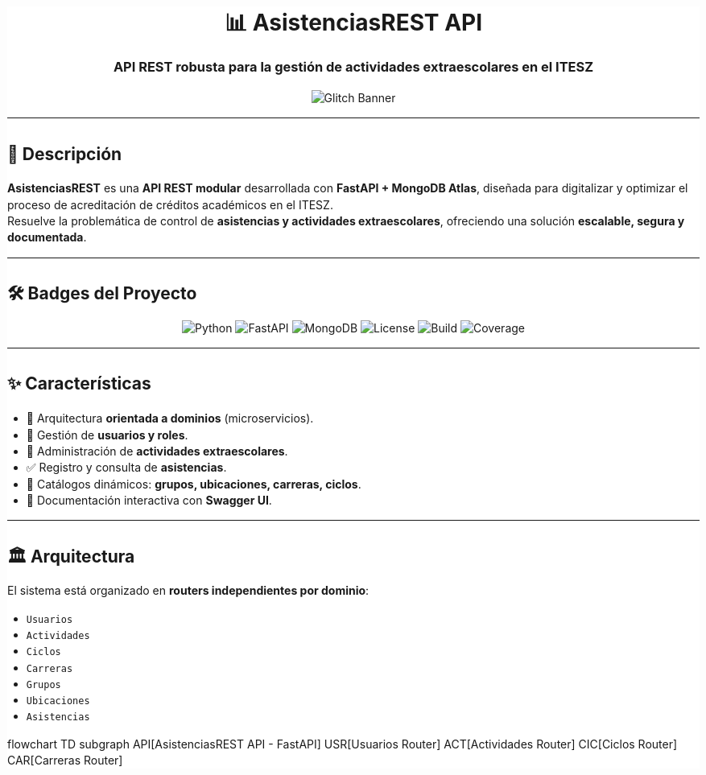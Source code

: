 <h1 align="center"><b>📊 AsistenciasREST API</b></h1>
<h3 align="center">API REST robusta para la gestión de actividades extraescolares en el ITESZ</h3>

<div align="center">
  <img src="https://media.giphy.com/media/l41YtZOb9EUABnuqA/giphy.gif" width="70%" alt="Glitch Banner"/>
</div>

---

## 🚀 Descripción

**AsistenciasREST** es una **API REST modular** desarrollada con **FastAPI + MongoDB Atlas**, diseñada para digitalizar y optimizar el proceso de acreditación de créditos académicos en el ITESZ.  
Resuelve la problemática de control de **asistencias y actividades extraescolares**, ofreciendo una solución **escalable, segura y documentada**.

---

## 🛠️ Badges del Proyecto

<div align="center">
  
![Python](https://img.shields.io/badge/python-3.11-blue.svg?style=for-the-badge&logo=python&logoColor=white)
![FastAPI](https://img.shields.io/badge/FastAPI-0.115-009688?style=for-the-badge&logo=fastapi)
![MongoDB](https://img.shields.io/badge/MongoDB-Atlas-green?style=for-the-badge&logo=mongodb)
![License](https://img.shields.io/badge/License-MIT-yellow.svg?style=for-the-badge)
![Build](https://img.shields.io/github/actions/workflow/status/tu_usuario/AsistenciasREST/ci.yml?branch=master&label=Build&logo=github&style=for-the-badge)
![Coverage](https://img.shields.io/codecov/c/github/tu_usuario/AsistenciasREST?logo=codecov&style=for-the-badge)

</div>

---

## ✨ Características

- 📌 Arquitectura **orientada a dominios** (microservicios).  
- 👤 Gestión de **usuarios y roles**.  
- 📅 Administración de **actividades extraescolares**.  
- ✅ Registro y consulta de **asistencias**.  
- 🏫 Catálogos dinámicos: **grupos, ubicaciones, carreras, ciclos**.  
- 📖 Documentación interactiva con **Swagger UI**.  

---

## 🏛️ Arquitectura

El sistema está organizado en **routers independientes por dominio**:  
- `Usuarios`  
- `Actividades`  
- `Ciclos`  
- `Carreras`  
- `Grupos`  
- `Ubicaciones`  
- `Asistencias`
  ```mermaid
flowchart TD
    subgraph API[AsistenciasREST API - FastAPI]
        USR[Usuarios Router]
        ACT[Actividades Router]
        CIC[Ciclos Router]
        CAR[Carreras Router]
  ```